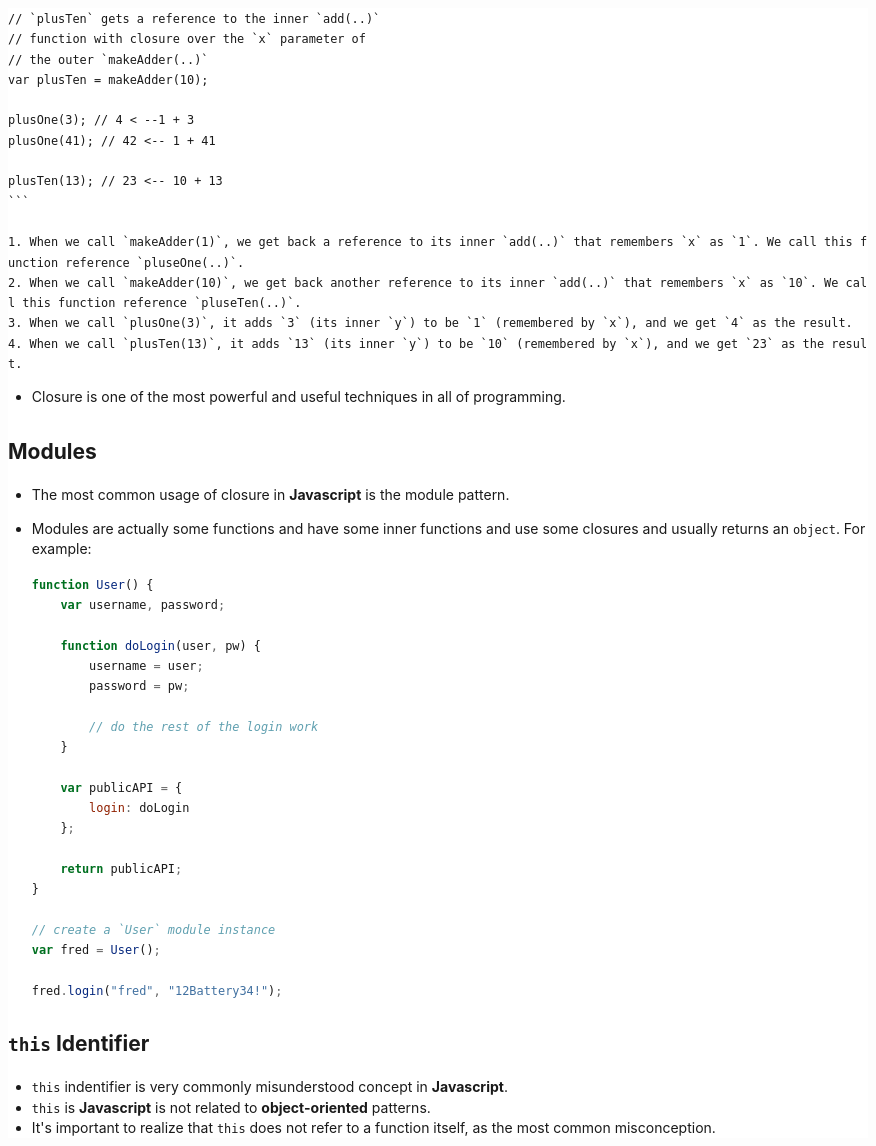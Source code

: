     // `plusTen` gets a reference to the inner `add(..)`
    // function with closure over the `x` parameter of
    // the outer `makeAdder(..)`
    var plusTen = makeAdder(10);

    plusOne(3); // 4 < --1 + 3
    plusOne(41); // 42 <-- 1 + 41

    plusTen(13); // 23 <-- 10 + 13
    ```

    1. When we call `makeAdder(1)`, we get back a reference to its inner `add(..)` that remembers `x` as `1`. We call this function reference `pluseOne(..)`.
    2. When we call `makeAdder(10)`, we get back another reference to its inner `add(..)` that remembers `x` as `10`. We call this function reference `pluseTen(..)`.
    3. When we call `plusOne(3)`, it adds `3` (its inner `y`) to be `1` (remembered by `x`), and we get `4` as the result.
    4. When we call `plusTen(13)`, it adds `13` (its inner `y`) to be `10` (remembered by `x`), and we get `23` as the result.

- Closure is one of the most powerful and useful techniques in all of programming.

## Modules

- The most common usage of closure in **Javascript** is the module pattern.
- Modules are actually some functions and have some inner functions and use some closures and usually returns an `object`. For example:

    ```js
    function User() {
        var username, password;

        function doLogin(user, pw) {
            username = user;
            password = pw;

            // do the rest of the login work
        }

        var publicAPI = {
            login: doLogin
        };

        return publicAPI;
    }

    // create a `User` module instance
    var fred = User();

    fred.login("fred", "12Battery34!");
    ```

## `this` Identifier

- `this` indentifier is very commonly misunderstood concept in **Javascript**.
- `this` is **Javascript** is not related to **object-oriented** patterns.
- It's important to realize that `this` does not refer to a function itself, as the most common misconception.
